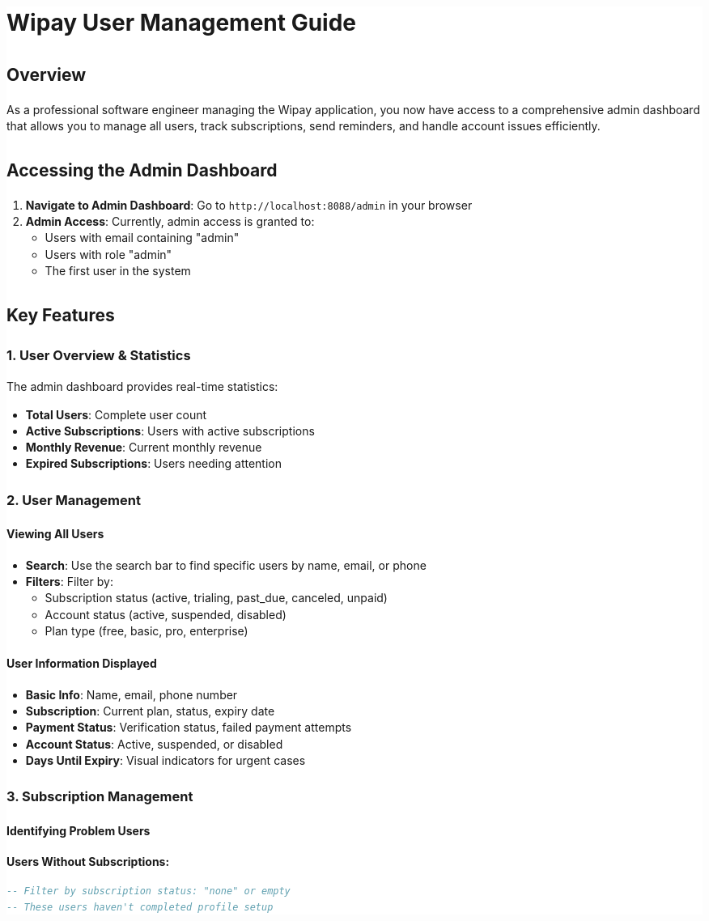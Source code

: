 # Wipay User Management Guide

## Overview

As a professional software engineer managing the Wipay application, you now have access to a comprehensive admin dashboard that allows you to manage all users, track subscriptions, send reminders, and handle account issues efficiently.

## Accessing the Admin Dashboard

1. **Navigate to Admin Dashboard**: Go to `http://localhost:8088/admin` in your browser
2. **Admin Access**: Currently, admin access is granted to:
   - Users with email containing "admin"
   - Users with role "admin"
   - The first user in the system

## Key Features

### 1. User Overview & Statistics

The admin dashboard provides real-time statistics:
- **Total Users**: Complete user count
- **Active Subscriptions**: Users with active subscriptions
- **Monthly Revenue**: Current monthly revenue
- **Expired Subscriptions**: Users needing attention

### 2. User Management

#### Viewing All Users
- **Search**: Use the search bar to find specific users by name, email, or phone
- **Filters**: Filter by:
  - Subscription status (active, trialing, past_due, canceled, unpaid)
  - Account status (active, suspended, disabled)
  - Plan type (free, basic, pro, enterprise)

#### User Information Displayed
- **Basic Info**: Name, email, phone number
- **Subscription**: Current plan, status, expiry date
- **Payment Status**: Verification status, failed payment attempts
- **Account Status**: Active, suspended, or disabled
- **Days Until Expiry**: Visual indicators for urgent cases

### 3. Subscription Management

#### Identifying Problem Users

**Users Without Subscriptions:**
```sql
-- Filter by subscription status: "none" or empty
-- These users haven't completed profile setup
```
